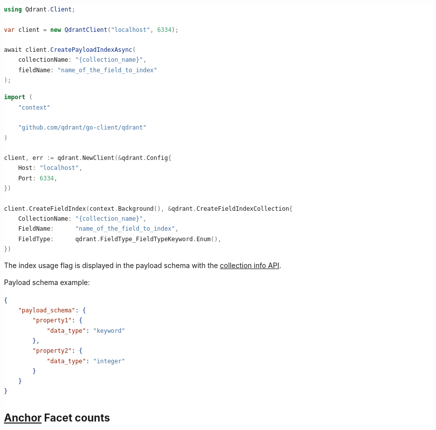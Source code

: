 ```csharp
using Qdrant.Client;

var client = new QdrantClient("localhost", 6334);

await client.CreatePayloadIndexAsync(
    collectionName: "{collection_name}",
    fieldName: "name_of_the_field_to_index"
);

```

```go
import (
    "context"

    "github.com/qdrant/go-client/qdrant"
)

client, err := qdrant.NewClient(&qdrant.Config{
    Host: "localhost",
    Port: 6334,
})

client.CreateFieldIndex(context.Background(), &qdrant.CreateFieldIndexCollection{
    CollectionName: "{collection_name}",
    FieldName:      "name_of_the_field_to_index",
    FieldType:      qdrant.FieldType_FieldTypeKeyword.Enum(),
})

```

The index usage flag is displayed in the payload schema with the [collection info API](https://api.qdrant.tech/api-reference/collections/get-collection).

Payload schema example:

```json
{
    "payload_schema": {
        "property1": {
            "data_type": "keyword"
        },
        "property2": {
            "data_type": "integer"
        }
    }
}

```

## [Anchor](https://qdrant.tech/documentation/concepts/payload/\#facet-counts) Facet counts
